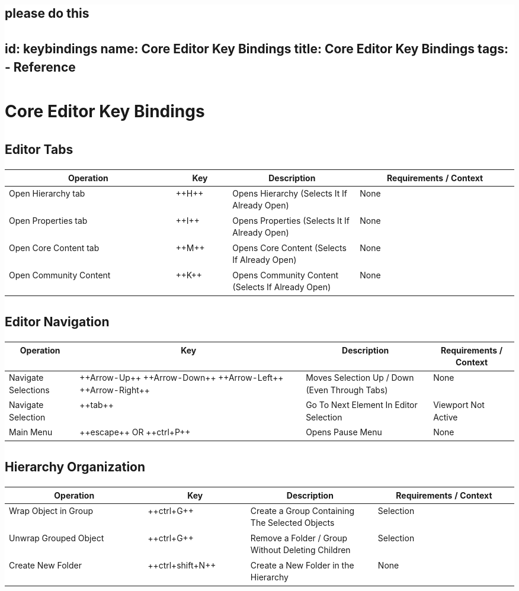 please do this
---
id: keybindings
name: Core Editor Key Bindings
title: Core Editor Key Bindings
tags:
    - Reference
---

<style>
    .md-typeset table:not([class]) tr td:first-child {
        width: auto;
    }

    table > thead > tr > th:nth-child(3),
    .md-typeset table:not([class]) tr td:nth-child(2) {
        width: 25%;
    }
</style>

# Core Editor Key Bindings

## Editor Tabs

| **Operation**          | **Key** | **Description**                                   | **Requirements / Context** |
| ---------------------- | --------| ------------------------------------------------- | -------------------------- |
| Open Hierarchy tab     | ++H++   | Opens Hierarchy (Selects It If Already Open)      | None                       |
| Open Properties tab    | ++I++   | Opens Properties (Selects It If Already Open)     | None                       |
| Open Core Content tab  | ++M++   | Opens Core Content (Selects If Already Open)      | None                       |
| Open Community Content | ++K++   | Opens Community Content (Selects If Already Open) | None                       |

## Editor Navigation

| **Operation**       | **Key**                  | **Description**                               | **Requirements / Context** |
| ------------------- | ------------------------ | --------------------------------------------- | -------------------------- |
| Navigate Selections | ++Arrow-Up++ ++Arrow-Down++ ++Arrow-Left++ ++Arrow-Right++ | Moves Selection Up / Down (Even Through Tabs) | None |
| Navigate Selection  | ++tab++                  | Go To Next Element In Editor Selection        | Viewport Not Active        |
| Main Menu           | ++escape++ OR ++ctrl+P++ | Opens Pause Menu                              | None                       |

## Hierarchy Organization

| **Operation**         | **Key**          | **Description**                                   | **Requirements / Context** |
| --------------------- | ---------------- | ------------------------------------------------- | -------------------------- |
| Wrap Object in Group  | ++ctrl+G++       | Create a Group Containing The Selected Objects    | Selection                  |
| Unwrap Grouped Object | ++ctrl+G++       | Remove a Folder / Group Without Deleting Children | Selection                  |
| Create New Folder     | ++ctrl+shift+N++ | Create a New Folder in the Hierarchy              | None                       |
